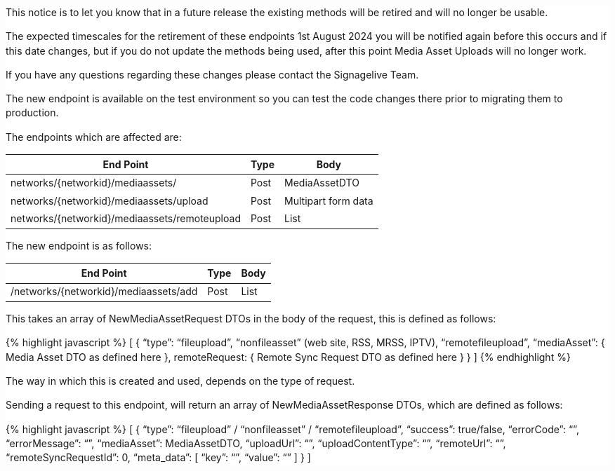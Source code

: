 This notice is to let you know that in a future release the existing methods will be retired and will no longer be usable. 

The expected timescales for the retirement of these endpoints 1st August 2024 you will be notified again before this occurs and if this date changes, but if you do not update the methods being used, after this point Media Asset Uploads will no longer work.

If you have any questions regarding these changes please contact the Signagelive Team.

The new endpoint is available on the test environment so you can test the code changes there prior to migrating them to production.

The endpoints which are affected are:

|End Point                                      |Type|Body                      |
|-----------------------------------------------|----|--------------------------|
|networks/{networkid}/mediaassets/            |Post|MediaAssetDTO             |
|networks/{networkid}/mediaassets/upload      |Post|Multipart form data       |
|networks/{networkid}/mediaassets/remoteupload|Post|List<RemoteSyncRequestDTO>|


The new endpoint is as follows:

|End Point                                      |Type|Body                      |
|-----------------------------------------------|----|--------------------------|
|/networks/{networkid}/mediaassets/add        |Post|List<NewMediaAssetRequestDTO>|

This takes an array of NewMediaAssetRequest DTOs in the body of the request, this is defined as follows:

{% highlight javascript %}
[
   {
     “type”: “fileupload”, “nonfileasset” (web site, RSS, MRSS, IPTV), “remotefileupload”,
     “mediaAsset”: {
       Media Asset DTO as defined here
     },
     remoteRequest: {
       Remote Sync Request DTO as defined here
     }
   }
]
{% endhighlight %}

The way in which this is created and used, depends on the type of request.

Sending a request to this endpoint, will return an array of NewMediaAssetResponse DTOs, which are defined as follows:

{% highlight javascript %}
[
   {
     “type”: “fileupload” / “nonfileasset” / “remotefileupload”,
     “success”: true/false,
     “errorCode”: “”,
     “errorMessage”: “”,
     “mediaAsset”: MediaAssetDTO,
     “uploadUrl”: “”,
     “uploadContentType”: “”,
     “remoteUrl”: “”,
     “remoteSyncRequestId”: 0,
     “meta_data”: [
       “key”: “”,
       “value”: “”
     ]
   }
]